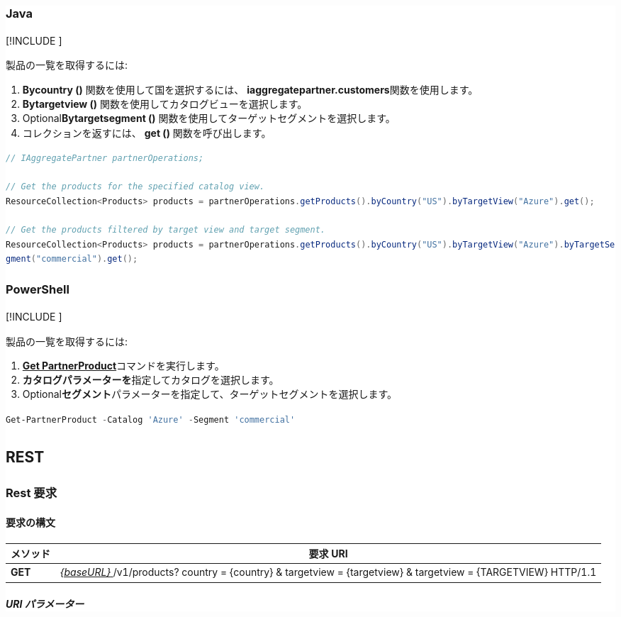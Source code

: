 ```csharp

```

### <a name="java"></a>Java

[!INCLUDE [<Partner Center Java SDK support details>](<../includes/java-sdk-support.md>)]

製品の一覧を取得するには:

1. **Bycountry ()** 関数を使用して国を選択するには、 **iaggregatepartner.customers**関数を使用します。
2. **Bytargetview ()** 関数を使用してカタログビューを選択します。
3. Optional**Bytargetsegment ()** 関数を使用してターゲットセグメントを選択します。
4. コレクションを返すには、 **get ()** 関数を呼び出します。

```java
// IAggregatePartner partnerOperations;

// Get the products for the specified catalog view.
ResourceCollection<Products> products = partnerOperations.getProducts().byCountry("US").byTargetView("Azure").get();

// Get the products filtered by target view and target segment.
ResourceCollection<Products> products = partnerOperations.getProducts().byCountry("US").byTargetView("Azure").byTargetSegment("commercial").get();
```

### <a name="powershell"></a>PowerShell

[!INCLUDE [<Partner Center PowerShell module support details>](<../includes/powershell-module-support.md>)]

製品の一覧を取得するには:

1. [**Get PartnerProduct**](https://github.com/Microsoft/Partner-Center-PowerShell/blob/master/docs/help/Get-PartnerProduct.md)コマンドを実行します。
2. **カタログパラメーターを**指定してカタログを選択します。
3. Optional**セグメント**パラメーターを指定して、ターゲットセグメントを選択します。

```powershell
Get-PartnerProduct -Catalog 'Azure' -Segment 'commercial'
```

## <a name="rest"></a>REST

### <a name="rest-request"></a>Rest 要求

#### <a name="request-syntax"></a>要求の構文

| メソッド  | 要求 URI                                                                                                                                    |
|---------|----------------------------------------------------------------------------------------------------------------------------------------------- |
| **GET** | [ *{baseURL}* ](partner-center-rest-urls.md)/v1/products? country = {country} & targetview = {targetview} & targetview = {TARGETVIEW} HTTP/1.1 |

##### <a name="uri-parameters"></a>URI パラメーター
